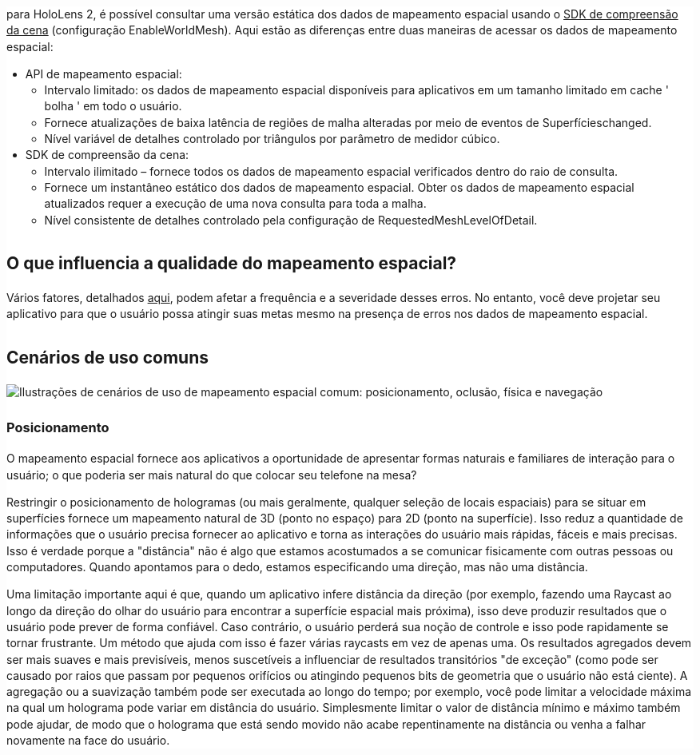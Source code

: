 para HoloLens 2, é possível consultar uma versão estática dos dados de mapeamento espacial usando o [SDK de compreensão da cena](../develop/platform-capabilities-and-apis/scene-understanding-SDK.md) (configuração EnableWorldMesh). Aqui estão as diferenças entre duas maneiras de acessar os dados de mapeamento espacial:
* API de mapeamento espacial:
   * Intervalo limitado: os dados de mapeamento espacial disponíveis para aplicativos em um tamanho limitado em cache ' bolha ' em todo o usuário.
   * Fornece atualizações de baixa latência de regiões de malha alteradas por meio de eventos de Superfícieschanged.
   * Nível variável de detalhes controlado por triângulos por parâmetro de medidor cúbico.
* SDK de compreensão da cena:
   * Intervalo ilimitado – fornece todos os dados de mapeamento espacial verificados dentro do raio de consulta.
   * Fornece um instantâneo estático dos dados de mapeamento espacial. Obter os dados de mapeamento espacial atualizados requer a execução de uma nova consulta para toda a malha.
   * Nível consistente de detalhes controlado pela configuração de RequestedMeshLevelOfDetail.

## <a name="what-influences-spatial-mapping-quality"></a>O que influencia a qualidade do mapeamento espacial?

Vários fatores, detalhados [aqui](/hololens/hololens-environment-considerations), podem afetar a frequência e a severidade desses erros.  No entanto, você deve projetar seu aplicativo para que o usuário possa atingir suas metas mesmo na presença de erros nos dados de mapeamento espacial.

## <a name="common-usage-scenarios"></a>Cenários de uso comuns

![Ilustrações de cenários de uso de mapeamento espacial comum: posicionamento, oclusão, física e navegação](images/sm-concepts-1000px.png)

### <a name="placement"></a>Posicionamento

O mapeamento espacial fornece aos aplicativos a oportunidade de apresentar formas naturais e familiares de interação para o usuário; o que poderia ser mais natural do que colocar seu telefone na mesa?

Restringir o posicionamento de hologramas (ou mais geralmente, qualquer seleção de locais espaciais) para se situar em superfícies fornece um mapeamento natural de 3D (ponto no espaço) para 2D (ponto na superfície). Isso reduz a quantidade de informações que o usuário precisa fornecer ao aplicativo e torna as interações do usuário mais rápidas, fáceis e mais precisas. Isso é verdade porque a "distância" não é algo que estamos acostumados a se comunicar fisicamente com outras pessoas ou computadores. Quando apontamos para o dedo, estamos especificando uma direção, mas não uma distância.

Uma limitação importante aqui é que, quando um aplicativo infere distância da direção (por exemplo, fazendo uma Raycast ao longo da direção do olhar do usuário para encontrar a superfície espacial mais próxima), isso deve produzir resultados que o usuário pode prever de forma confiável. Caso contrário, o usuário perderá sua noção de controle e isso pode rapidamente se tornar frustrante. Um método que ajuda com isso é fazer várias raycasts em vez de apenas uma. Os resultados agregados devem ser mais suaves e mais previsíveis, menos suscetíveis a influenciar de resultados transitórios "de exceção" (como pode ser causado por raios que passam por pequenos orifícios ou atingindo pequenos bits de geometria que o usuário não está ciente). A agregação ou a suavização também pode ser executada ao longo do tempo; por exemplo, você pode limitar a velocidade máxima na qual um holograma pode variar em distância do usuário. Simplesmente limitar o valor de distância mínimo e máximo também pode ajudar, de modo que o holograma que está sendo movido não acabe repentinamente na distância ou venha a falhar novamente na face do usuário.
